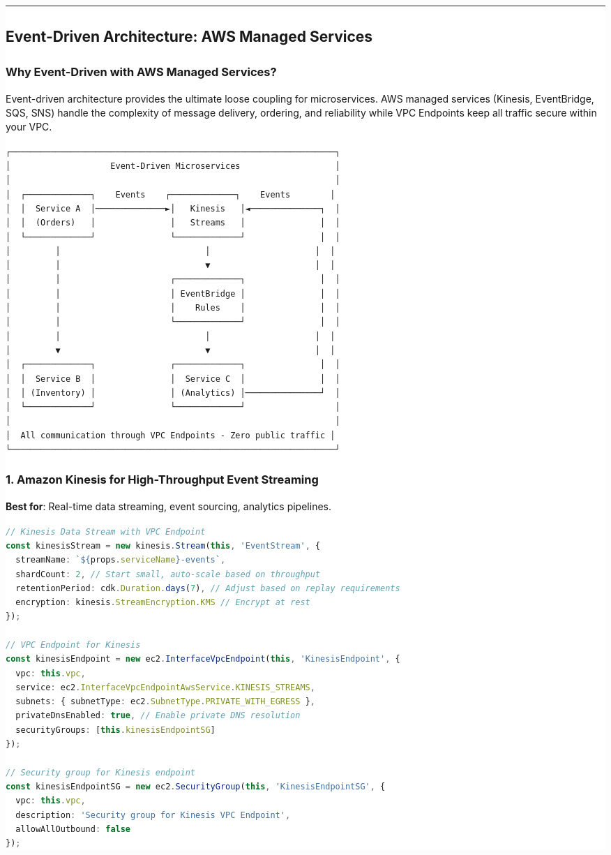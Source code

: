 
---

## **Event-Driven Architecture: AWS Managed Services**

### **Why Event-Driven with AWS Managed Services?**

Event-driven architecture provides the ultimate loose coupling for microservices. AWS managed services (Kinesis, EventBridge, SQS, SNS) handle the complexity of message delivery, ordering, and reliability while VPC Endpoints keep all traffic secure within your VPC.

```
┌─────────────────────────────────────────────────────────────────┐
│                    Event-Driven Microservices                   │
│                                                                 │
│  ┌─────────────┐    Events    ┌─────────────┐    Events        │
│  │  Service A  │──────────────►│   Kinesis   │◄──────────────┐  │
│  │  (Orders)   │               │   Streams   │               │  │
│  └─────────────┘               └─────────────┘               │  │
│         │                             │                     │  │
│         │                             ▼                     │  │
│         │                      ┌─────────────┐               │  │
│         │                      │ EventBridge │               │  │
│         │                      │    Rules    │               │  │
│         │                      └─────────────┘               │  │
│         │                             │                     │  │
│         ▼                             ▼                     │  │
│  ┌─────────────┐               ┌─────────────┐               │  │
│  │  Service B  │               │  Service C  │               │  │
│  │ (Inventory) │               │ (Analytics) │───────────────┘  │
│  └─────────────┘               └─────────────┘                  │
│                                                                 │
│  All communication through VPC Endpoints - Zero public traffic │
└─────────────────────────────────────────────────────────────────┘
```

### **1. Amazon Kinesis for High-Throughput Event Streaming**

**Best for**: Real-time data streaming, event sourcing, analytics pipelines.

```typescript
// Kinesis Data Stream with VPC Endpoint
const kinesisStream = new kinesis.Stream(this, 'EventStream', {
  streamName: `${props.serviceName}-events`,
  shardCount: 2, // Start small, auto-scale based on throughput
  retentionPeriod: cdk.Duration.days(7), // Adjust based on replay requirements
  encryption: kinesis.StreamEncryption.KMS // Encrypt at rest
});

// VPC Endpoint for Kinesis
const kinesisEndpoint = new ec2.InterfaceVpcEndpoint(this, 'KinesisEndpoint', {
  vpc: this.vpc,
  service: ec2.InterfaceVpcEndpointAwsService.KINESIS_STREAMS,
  subnets: { subnetType: ec2.SubnetType.PRIVATE_WITH_EGRESS },
  privateDnsEnabled: true, // Enable private DNS resolution
  securityGroups: [this.kinesisEndpointSG]
});

// Security group for Kinesis endpoint
const kinesisEndpointSG = new ec2.SecurityGroup(this, 'KinesisEndpointSG', {
  vpc: this.vpc,
  description: 'Security group for Kinesis VPC Endpoint',
  allowAllOutbound: false
});

```